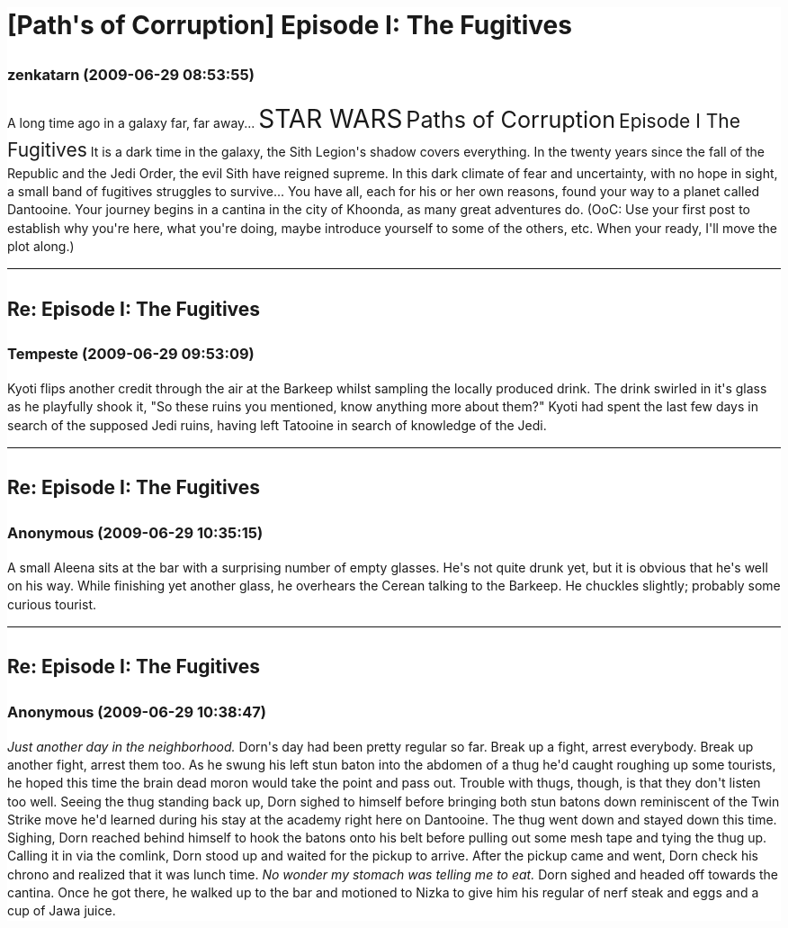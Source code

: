# [Path's of Corruption] Episode I: The Fugitives

### **zenkatarn** (2009-06-29 08:53:55)

A long time ago in a galaxy far, far away...
<span style="font-size: 2.00em;">STAR WARS</span>
<span style="font-size: 1.80em;">Paths of Corruption</span>
<span style="font-size: 1.50em;">Episode I
The Fugitives</span>
It is a dark time in the galaxy, the Sith Legion's shadow covers everything.
In the twenty years since the fall of the Republic and the Jedi Order, the evil Sith have reigned supreme.
In this dark climate of fear and uncertainty, with no hope in sight, a small band of fugitives struggles to survive...
You have all, each for his or her own reasons, found your way to a planet called Dantooine. Your journey begins in a cantina in the city of Khoonda, as many great adventures do.
(OoC: Use your first post to establish why you're here, what you're doing, maybe introduce yourself to some of the others, etc. When your ready, I'll move the plot along.)

---

## Re: Episode I: The Fugitives

### **Tempeste** (2009-06-29 09:53:09)

Kyoti flips another credit through the air at the Barkeep whilst sampling the locally produced drink. The drink swirled in it's glass as he playfully shook it, "So these ruins you mentioned, know anything more about them?"
Kyoti had spent the last few days in search of the supposed Jedi ruins, having left Tatooine in search of knowledge of the Jedi.

---

## Re: Episode I: The Fugitives

### **Anonymous** (2009-06-29 10:35:15)

A small Aleena sits at the bar with a surprising number of empty glasses. He's not quite drunk yet, but it is obvious that he's well on his way. While finishing yet another glass, he overhears the Cerean talking to the Barkeep. He chuckles slightly; probably some curious tourist.

---

## Re: Episode I: The Fugitives

### **Anonymous** (2009-06-29 10:38:47)

*Just another day in the neighborhood.*
Dorn's day had been pretty regular so far. Break up a fight, arrest everybody. Break up another fight, arrest them too. As he swung his left stun baton into the abdomen of a thug he'd caught roughing up some tourists, he hoped this time the brain dead moron would take the point and pass out.
Trouble with thugs, though, is that they don't listen too well.
Seeing the thug standing back up, Dorn sighed to himself before bringing both stun batons down reminiscent of the Twin Strike move he'd learned during his stay at the academy right here on Dantooine. The thug went down and stayed down this time.
Sighing, Dorn reached behind himself to hook the batons onto his belt before pulling out some mesh tape and tying the thug up. Calling it in via the comlink, Dorn stood up and waited for the pickup to arrive.
After the pickup came and went, Dorn check his chrono and realized that it was lunch time.
*No wonder my stomach was telling me to eat.*
Dorn sighed and headed off towards the cantina. Once he got there, he walked up to the bar and motioned to Nizka to give him his regular of nerf steak and eggs and a cup of Jawa juice.